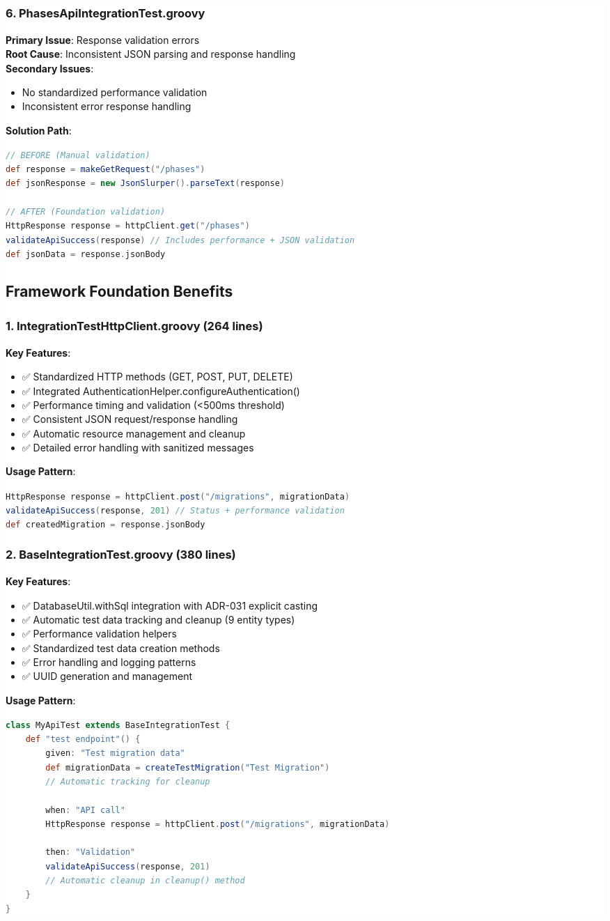 ### 6. PhasesApiIntegrationTest.groovy
**Primary Issue**: Response validation errors  
**Root Cause**: Inconsistent JSON parsing and response handling  
**Secondary Issues**:
- No standardized performance validation
- Inconsistent error response handling

**Solution Path**:
```groovy
// BEFORE (Manual validation)
def response = makeGetRequest("/phases")
def jsonResponse = new JsonSlurper().parseText(response)

// AFTER (Foundation validation)
HttpResponse response = httpClient.get("/phases")
validateApiSuccess(response) // Includes performance + JSON validation
def jsonData = response.jsonBody
```

## Framework Foundation Benefits

### 1. IntegrationTestHttpClient.groovy (264 lines)
**Key Features**:
- ✅ Standardized HTTP methods (GET, POST, PUT, DELETE) 
- ✅ Integrated AuthenticationHelper.configureAuthentication()
- ✅ Performance timing and validation (<500ms threshold)
- ✅ Consistent JSON request/response handling
- ✅ Automatic resource management and cleanup
- ✅ Detailed error handling with sanitized messages

**Usage Pattern**:
```groovy
HttpResponse response = httpClient.post("/migrations", migrationData)
validateApiSuccess(response, 201) // Status + performance validation
def createdMigration = response.jsonBody
```

### 2. BaseIntegrationTest.groovy (380 lines)  
**Key Features**:
- ✅ DatabaseUtil.withSql integration with ADR-031 explicit casting
- ✅ Automatic test data tracking and cleanup (9 entity types)
- ✅ Performance validation helpers
- ✅ Standardized test data creation methods
- ✅ Error handling and logging patterns
- ✅ UUID generation and management

**Usage Pattern**:
```groovy
class MyApiTest extends BaseIntegrationTest {
    def "test endpoint"() {
        given: "Test migration data"
        def migrationData = createTestMigration("Test Migration")
        // Automatic tracking for cleanup
        
        when: "API call"
        HttpResponse response = httpClient.post("/migrations", migrationData)
        
        then: "Validation"
        validateApiSuccess(response, 201)
        // Automatic cleanup in cleanup() method
    }
}
```
